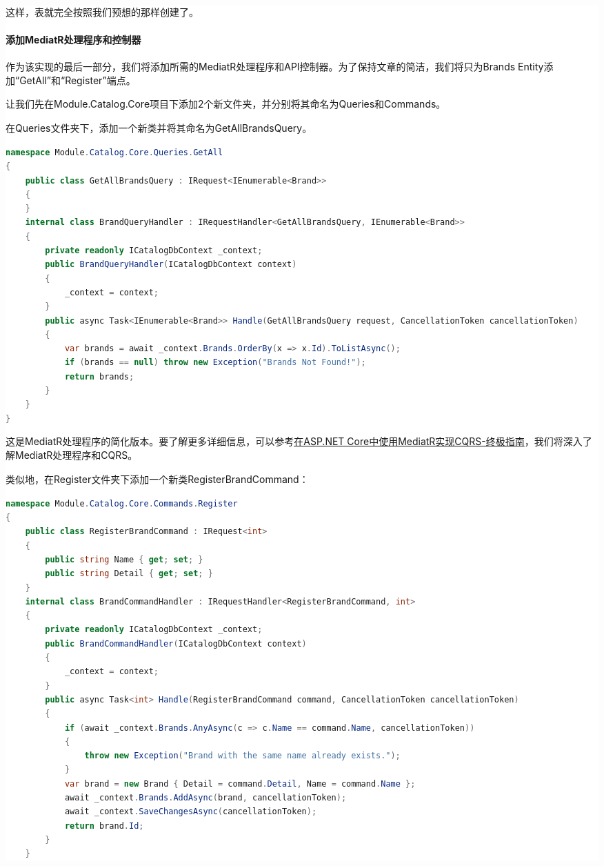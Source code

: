 这样，表就完全按照我们预想的那样创建了。

#### 添加MediatR处理程序和控制器

作为该实现的最后一部分，我们将添加所需的MediatR处理程序和API控制器。为了保持文章的简洁，我们将只为Brands Entity添加“GetAll”和“Register”端点。

让我们先在Module.Catalog.Core项目下添加2个新文件夹，并分别将其命名为Queries和Commands。

在Queries文件夹下，添加一个新类并将其命名为GetAllBrandsQuery。

```c#
namespace Module.Catalog.Core.Queries.GetAll
{
    public class GetAllBrandsQuery : IRequest<IEnumerable<Brand>>
    {
    }
    internal class BrandQueryHandler : IRequestHandler<GetAllBrandsQuery, IEnumerable<Brand>>
    {
        private readonly ICatalogDbContext _context;
        public BrandQueryHandler(ICatalogDbContext context)
        {
            _context = context;
        }
        public async Task<IEnumerable<Brand>> Handle(GetAllBrandsQuery request, CancellationToken cancellationToken)
        {
            var brands = await _context.Brands.OrderBy(x => x.Id).ToListAsync();
            if (brands == null) throw new Exception("Brands Not Found!");
            return brands;
        }
    }
}
```

这是MediatR处理程序的简化版本。要了解更多详细信息，可以参考[在ASP.NET Core中使用MediatR实现CQRS-终极指南](https://codewithmukesh.com/blog/cqrs-in-aspnet-core-3-1/)，我们将深入了解MediatR处理程序和CQRS。

类似地，在Register文件夹下添加一个新类RegisterBrandCommand：

```c#
namespace Module.Catalog.Core.Commands.Register
{
    public class RegisterBrandCommand : IRequest<int>
    {
        public string Name { get; set; }
        public string Detail { get; set; }
    }
    internal class BrandCommandHandler : IRequestHandler<RegisterBrandCommand, int>
    {
        private readonly ICatalogDbContext _context;
        public BrandCommandHandler(ICatalogDbContext context)
        {
            _context = context;
        }
        public async Task<int> Handle(RegisterBrandCommand command, CancellationToken cancellationToken)
        {
            if (await _context.Brands.AnyAsync(c => c.Name == command.Name, cancellationToken))
            {
                throw new Exception("Brand with the same name already exists.");
            }
            var brand = new Brand { Detail = command.Detail, Name = command.Name };
            await _context.Brands.AddAsync(brand, cancellationToken);
            await _context.SaveChangesAsync(cancellationToken);
            return brand.Id;
        }
    }
```
